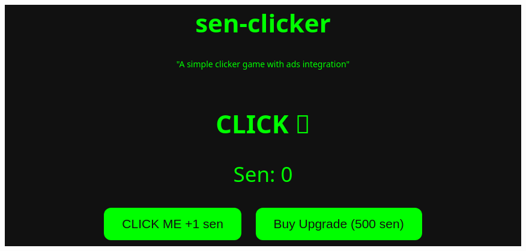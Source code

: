 # sen-clicker
"A simple clicker game with ads integration"
<!DOCTYPE html>
<html lang="en">
<head>
  <meta charset="UTF-8">
  <title>CLICK</title>
  <style>
    body {
      font-family: 'Segoe UI', sans-serif;
      background: #111;
      color: #0f0;
      text-align: center;
      padding-top: 50px;
    }
    h1 {
      font-size: 3rem;
    }
    #sen {
      font-size: 2.5rem;
      margin: 20px 0;
    }
    button {
      font-size: 1.5rem;
      padding: 15px 30px;
      margin: 10px;
      border: none;
      border-radius: 12px;
      background: #0f0;
      color: #111;
      cursor: pointer;
      transition: 0.2s;
    }
    button:hover {
      background: #0c0;
    }
  </style>
</head>
<body>
  <h1>CLICK 💸</h1>
  <div id="sen">Sen: 0</div>
  <button onclick="clickSen()">CLICK ME +1 sen</button>
  <button onclick="buyUpgrade()">Buy Upgrade (500 sen)</button>

  <script>
    let sen = parseInt(localStorage.getItem("sen")) || 0;
    let senPerSecond = parseInt(localStorage.getItem("senPerSecond")) || 10;

    function updateDisplay() {
      document.getElementById("sen").textContent = "Sen: " + sen;
    }

